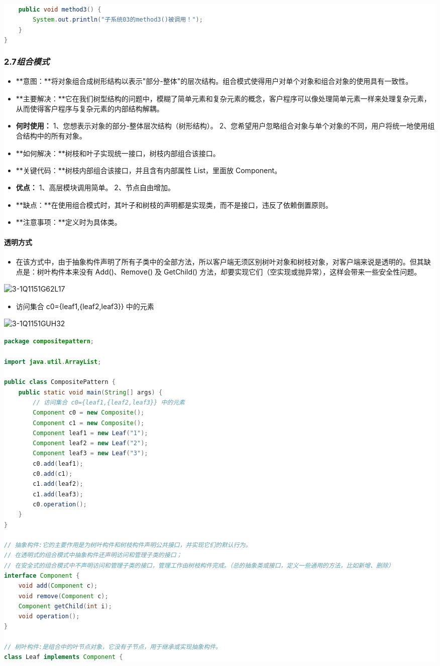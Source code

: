 ```java
    public void method3() {
        System.out.println("子系统03的method3()被调用！");
    }
}
```

### 2.7*组合模式*

- **意图：**将对象组合成树形结构以表示"部分-整体"的层次结构。组合模式使得用户对单个对象和组合对象的使用具有一致性。

- **主要解决：**它在我们树型结构的问题中，模糊了简单元素和复杂元素的概念，客户程序可以像处理简单元素一样来处理复杂元素，从而使得客户程序与复杂元素的内部结构解耦。

- **何时使用：** 1、您想表示对象的部分-整体层次结构（树形结构）。 2、您希望用户忽略组合对象与单个对象的不同，用户将统一地使用组合结构中的所有对象。

- **如何解决：**树枝和叶子实现统一接口，树枝内部组合该接口。

- **关键代码：**树枝内部组合该接口，并且含有内部属性 List，里面放 Component。

- **优点：** 1、高层模块调用简单。 2、节点自由增加。

- **缺点：**在使用组合模式时，其叶子和树枝的声明都是实现类，而不是接口，违反了依赖倒置原则。

- **注意事项：**定义时为具体类。

#### 透明方式

- 在该方式中，由于抽象构件声明了所有子类中的全部方法，所以客户端无须区别树叶对象和树枝对象，对客户端来说是透明的。但其缺点是：树叶构件本来没有 Add()、Remove() 及 GetChild() 方法，却要实现它们（空实现或抛异常），这样会带来一些安全性问题。

![3-1Q1151G62L17](E:\markdown\Java\设计模式.assets\3-1Q1151G62L17.gif)

- 访问集合 c0={leaf1,{leaf2,leaf3}} 中的元素

![3-1Q1151GUH32](E:\markdown\Java\设计模式.assets\3-1Q1151GUH32.gif)

```java
package compositepattern;

import java.util.ArrayList;

public class CompositePattern {
    public static void main(String[] args) {
        // 访问集合 c0={leaf1,{leaf2,leaf3}} 中的元素
        Component c0 = new Composite();
        Component c1 = new Composite();
        Component leaf1 = new Leaf("1");
        Component leaf2 = new Leaf("2");
        Component leaf3 = new Leaf("3");
        c0.add(leaf1);
        c0.add(c1);
        c1.add(leaf2);
        c1.add(leaf3);
        c0.operation();
    }
}

// 抽象构件:它的主要作用是为树叶构件和树枝构件声明公共接口，并实现它们的默认行为。
// 在透明式的组合模式中抽象构件还声明访问和管理子类的接口；
// 在安全式的组合模式中不声明访问和管理子类的接口，管理工作由树枝构件完成。（总的抽象类或接口，定义一些通用的方法，比如新增、删除）
interface Component {
    void add(Component c);
    void remove(Component c);
    Component getChild(int i);
    void operation();
}

// 树叶构件:是组合中的叶节点对象，它没有子节点，用于继承或实现抽象构件。
class Leaf implements Component {
```